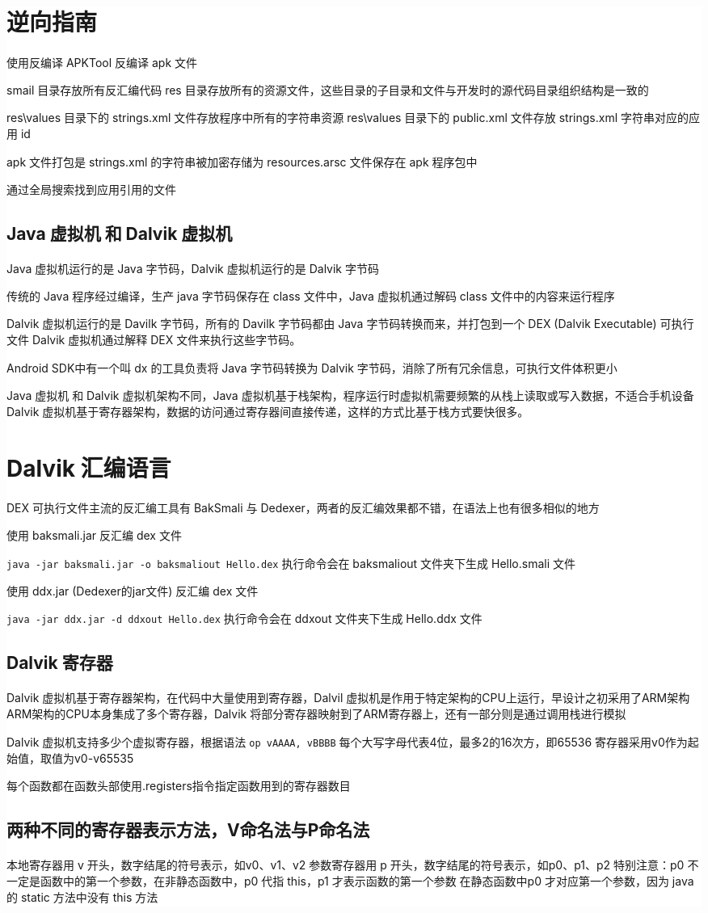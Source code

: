 # 逆向指南

使用反编译 APKTool 反编译 apk 文件

smail 目录存放所有反汇编代码
res   目录存放所有的资源文件，这些目录的子目录和文件与开发时的源代码目录组织结构是一致的

res\values 目录下的 strings.xml 文件存放程序中所有的字符串资源
res\values 目录下的 public.xml 文件存放 strings.xml 字符串对应的应用 id 

apk 文件打包是 strings.xml 的字符串被加密存储为 resources.arsc 文件保存在 apk 程序包中

通过全局搜索找到应用引用的文件

## Java 虚拟机 和 Dalvik 虚拟机
Java 虚拟机运行的是 Java 字节码，Dalvik 虚拟机运行的是 Dalvik 字节码

传统的 Java 程序经过编译，生产 java 字节码保存在 class 文件中，Java 虚拟机通过解码 class 文件中的内容来运行程序

Dalvik 虚拟机运行的是 Davilk 字节码，所有的 Davilk 字节码都由 Java 字节码转换而来，并打包到一个 DEX (Dalvik Executable) 可执行文件
Dalvik 虚拟机通过解释 DEX 文件来执行这些字节码。

Android SDK中有一个叫 dx 的工具负责将 Java 字节码转换为 Dalvik 字节码，消除了所有冗余信息，可执行文件体积更小

Java 虚拟机 和 Dalvik 虚拟机架构不同，Java 虚拟机基于栈架构，程序运行时虚拟机需要频繁的从栈上读取或写入数据，不适合手机设备
Dalvik 虚拟机基于寄存器架构，数据的访问通过寄存器间直接传递，这样的方式比基于栈方式要快很多。

# Dalvik 汇编语言

DEX 可执行文件主流的反汇编工具有 BakSmali 与 Dedexer，两者的反汇编效果都不错，在语法上也有很多相似的地方

使用 baksmali.jar 反汇编 dex 文件

`java -jar baksmali.jar -o baksmaliout Hello.dex` 执行命令会在 baksmaliout 文件夹下生成 Hello.smali 文件

使用 ddx.jar (Dedexer的jar文件) 反汇编 dex 文件

`java -jar ddx.jar -d ddxout Hello.dex` 执行命令会在 ddxout 文件夹下生成 Hello.ddx 文件

## Dalvik 寄存器
Dalvik 虚拟机基于寄存器架构，在代码中大量使用到寄存器，Dalvil 虚拟机是作用于特定架构的CPU上运行，早设计之初采用了ARM架构
ARM架构的CPU本身集成了多个寄存器，Dalvik 将部分寄存器映射到了ARM寄存器上，还有一部分则是通过调用栈进行模拟

Dalvik 虚拟机支持多少个虚拟寄存器，根据语法 `op vAAAA, vBBBB` 每个大写字母代表4位，最多2的16次方，即65536
寄存器采用v0作为起始值，取值为v0-v65535

每个函数都在函数头部使用.registers指令指定函数用到的寄存器数目

## 两种不同的寄存器表示方法，V命名法与P命名法

本地寄存器用 v 开头，数字结尾的符号表示，如v0、v1、v2
参数寄存器用 p 开头，数字结尾的符号表示，如p0、p1、p2
特别注意：p0 不一定是函数中的第一个参数，在非静态函数中，p0 代指 this，p1 才表示函数的第一个参数
在静态函数中p0 才对应第一个参数，因为 java 的 static 方法中没有 this 方法
